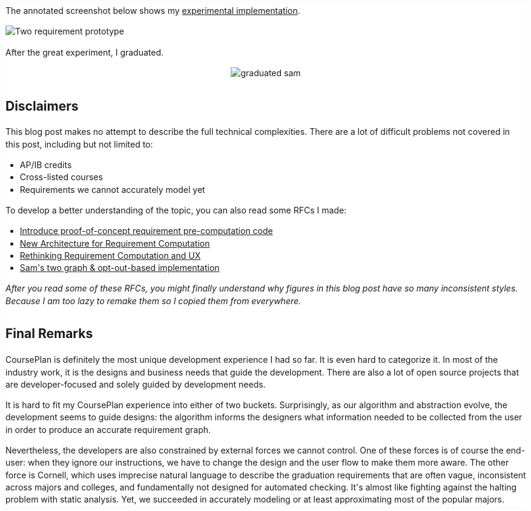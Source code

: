 The annotated screenshot below shows my
[experimental implementation](https://github.com/cornell-dti/course-plan/pull/599).

![Two requirement prototype](/blog/2022-01-02-courseplan-review/two-graphs-prototype.png)

After the great experiment, I graduated.

<center>
  <img src="https://developersam.com/fan-arts/graduation-sam.webp" style={{maxWidth: "300px"}} alt="graduated sam" />
</center>

## Disclaimers

This blog post makes no attempt to describe the full technical complexities. There are a lot of
difficult problems not covered in this post, including but not limited to:

- AP/IB credits
- Cross-listed courses
- Requirements we cannot accurately model yet

To develop a better understanding of the topic, you can also read some RFCs I made:

- [Introduce proof-of-concept requirement pre-computation code](https://github.com/cornell-dti/course-plan/pull/73)
- [New Architecture for Requirement Computation](https://github.com/cornell-dti/course-plan/issues/139)
- [Rethinking Requirement Computation and UX](https://github.com/cornell-dti/course-plan/issues/522)
- [Sam's two graph & opt-out-based implementation](https://github.com/cornell-dti/course-plan/pull/599)

_After you read some of these RFCs, you might finally understand why figures in this blog post have
so many inconsistent styles. Because I am too lazy to remake them so I copied them from everywhere._

## Final Remarks

CoursePlan is definitely the most unique development experience I had so far. It is even hard to
categorize it. In most of the industry work, it is the designs and business needs that guide the
development. There are also a lot of open source projects that are developer-focused and solely
guided by development needs.

It is hard to fit my CoursePlan experience into either of two buckets. Surprisingly, as our
algorithm and abstraction evolve, the development seems to guide designs: the algorithm informs the
designers what information needed to be collected from the user in order to produce an accurate
requirement graph.

Nevertheless, the developers are also constrained by external forces we cannot control. One of these
forces is of course the end-user: when they ignore our instructions, we have to change the design
and the user flow to make them more aware. The other force is Cornell, which uses imprecise natural
language to describe the graduation requirements that are often vague, inconsistent across majors
and colleges, and fundamentally not designed for automated checking. It's almost like fighting
against the halting problem with static analysis. Yet, we succeeded in accurately modeling or at
least approximating most of the popular majors.
